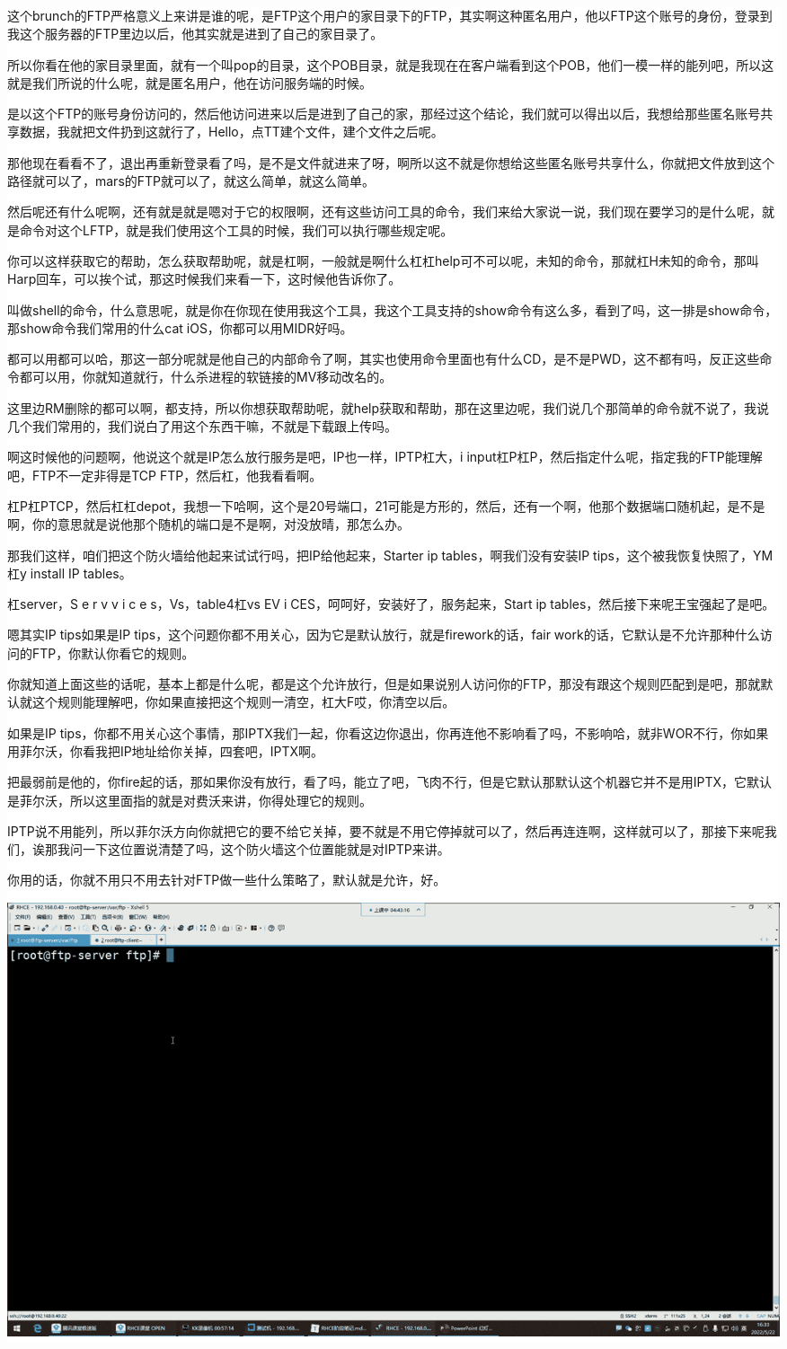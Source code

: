这个brunch的FTP严格意义上来讲是谁的呢，是FTP这个用户的家目录下的FTP，其实啊这种匿名用户，他以FTP这个账号的身份，登录到我这个服务器的FTP里边以后，他其实就是进到了自己的家目录了。

所以你看在他的家目录里面，就有一个叫pop的目录，这个POB目录，就是我现在在客户端看到这个POB，他们一模一样的能列吧，所以这就是我们所说的什么呢，就是匿名用户，他在访问服务端的时候。

是以这个FTP的账号身份访问的，然后他访问进来以后是进到了自己的家，那经过这个结论，我们就可以得出以后，我想给那些匿名账号共享数据，我就把文件扔到这就行了，Hello，点TT建个文件，建个文件之后呢。

那他现在看看不了，退出再重新登录看了吗，是不是文件就进来了呀，啊所以这不就是你想给这些匿名账号共享什么，你就把文件放到这个路径就可以了，mars的FTP就可以了，就这么简单，就这么简单。

然后呢还有什么呢啊，还有就是就是嗯对于它的权限啊，还有这些访问工具的命令，我们来给大家说一说，我们现在要学习的是什么呢，就是命令对这个LFTP，就是我们使用这个工具的时候，我们可以执行哪些规定呢。

你可以这样获取它的帮助，怎么获取帮助呢，就是杠啊，一般就是啊什么杠杠help可不可以呢，未知的命令，那就杠H未知的命令，那叫Harp回车，可以挨个试，那这时候我们来看一下，这时候他告诉你了。

叫做shell的命令，什么意思呢，就是你在你现在使用我这个工具，我这个工具支持的show命令有这么多，看到了吗，这一排是show命令，那show命令我们常用的什么cat iOS，你都可以用MIDR好吗。

都可以用都可以哈，那这一部分呢就是他自己的内部命令了啊，其实也使用命令里面也有什么CD，是不是PWD，这不都有吗，反正这些命令都可以用，你就知道就行，什么杀进程的软链接的MV移动改名的。

这里边RM删除的都可以啊，都支持，所以你想获取帮助呢，就help获取和帮助，那在这里边呢，我们说几个那简单的命令就不说了，我说几个我们常用的，我们说白了用这个东西干嘛，不就是下载跟上传吗。

啊这时候他的问题啊，他说这个就是IP怎么放行服务是吧，IP也一样，IPTP杠大，i input杠P杠P，然后指定什么呢，指定我的FTP能理解吧，FTP不一定非得是TCP FTP，然后杠，他我看看啊。

杠P杠PTCP，然后杠杠depot，我想一下哈啊，这个是20号端口，21可能是方形的，然后，还有一个啊，他那个数据端口随机起，是不是啊，你的意思就是说他那个随机的端口是不是啊，对没放晴，那怎么办。

那我们这样，咱们把这个防火墙给他起来试试行吗，把IP给他起来，Starter ip tables，啊我们没有安装IP tips，这个被我恢复快照了，YM杠y install IP tables。

杠server，S e r v v i c e s，Vs，table4杠vs EV i CES，呵呵好，安装好了，服务起来，Start ip tables，然后接下来呢王宝强起了是吧。

嗯其实IP tips如果是IP tips，这个问题你都不用关心，因为它是默认放行，就是firework的话，fair work的话，它默认是不允许那种什么访问的FTP，你默认你看它的规则。

你就知道上面这些的话呢，基本上都是什么呢，都是这个允许放行，但是如果说别人访问你的FTP，那没有跟这个规则匹配到是吧，那就默认就这个规则能理解吧，你如果直接把这个规则一清空，杠大F哎，你清空以后。

如果是IP tips，你都不用关心这个事情，那IPTX我们一起，你看这边你退出，你再连他不影响看了吗，不影响哈，就非WOR不行，你如果用菲尔沃，你看我把IP地址给你关掉，四套吧，IPTX啊。

把最弱前是他的，你fire起的话，那如果你没有放行，看了吗，能立了吧，飞肉不行，但是它默认那默认这个机器它并不是用IPTX，它默认是菲尔沃，所以这里面指的就是对费沃来讲，你得处理它的规则。

IPTP说不用能列，所以菲尔沃方向你就把它的要不给它关掉，要不就是不用它停掉就可以了，然后再连连啊，这样就可以了，那接下来呢我们，诶那我问一下这位置说清楚了吗，这个防火墙这个位置能就是对IPTP来讲。

你用的话，你就不用只不用去针对FTP做一些什么策略了，默认就是允许，好。

![](img/e44ab4ecbf329ec0193d7d79d4bc31d8_92.png)
